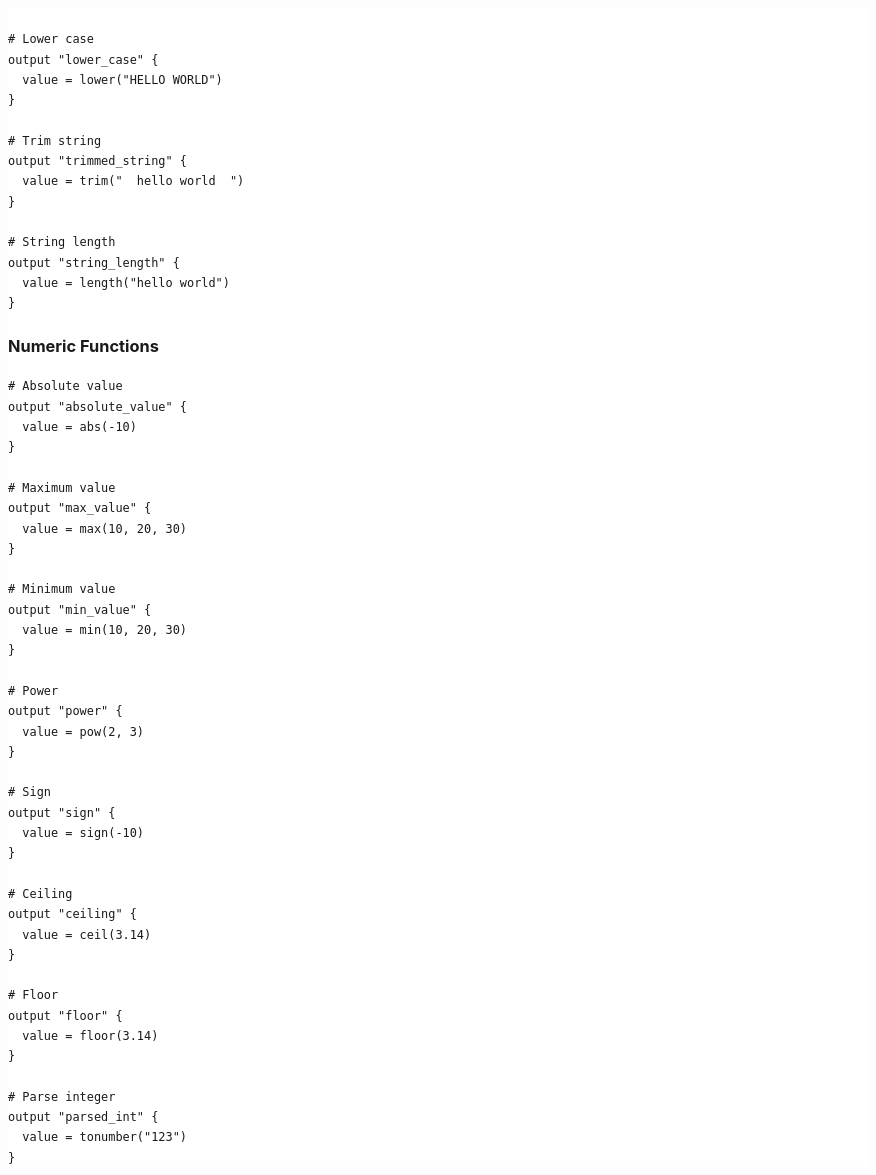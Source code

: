 ```hcl

# Lower case
output "lower_case" {
  value = lower("HELLO WORLD")
}

# Trim string
output "trimmed_string" {
  value = trim("  hello world  ")
}

# String length
output "string_length" {
  value = length("hello world")
}
```

### Numeric Functions
```hcl
# Absolute value
output "absolute_value" {
  value = abs(-10)
}

# Maximum value
output "max_value" {
  value = max(10, 20, 30)
}

# Minimum value
output "min_value" {
  value = min(10, 20, 30)
}

# Power
output "power" {
  value = pow(2, 3)
}

# Sign
output "sign" {
  value = sign(-10)
}

# Ceiling
output "ceiling" {
  value = ceil(3.14)
}

# Floor
output "floor" {
  value = floor(3.14)
}

# Parse integer
output "parsed_int" {
  value = tonumber("123")
}
```
